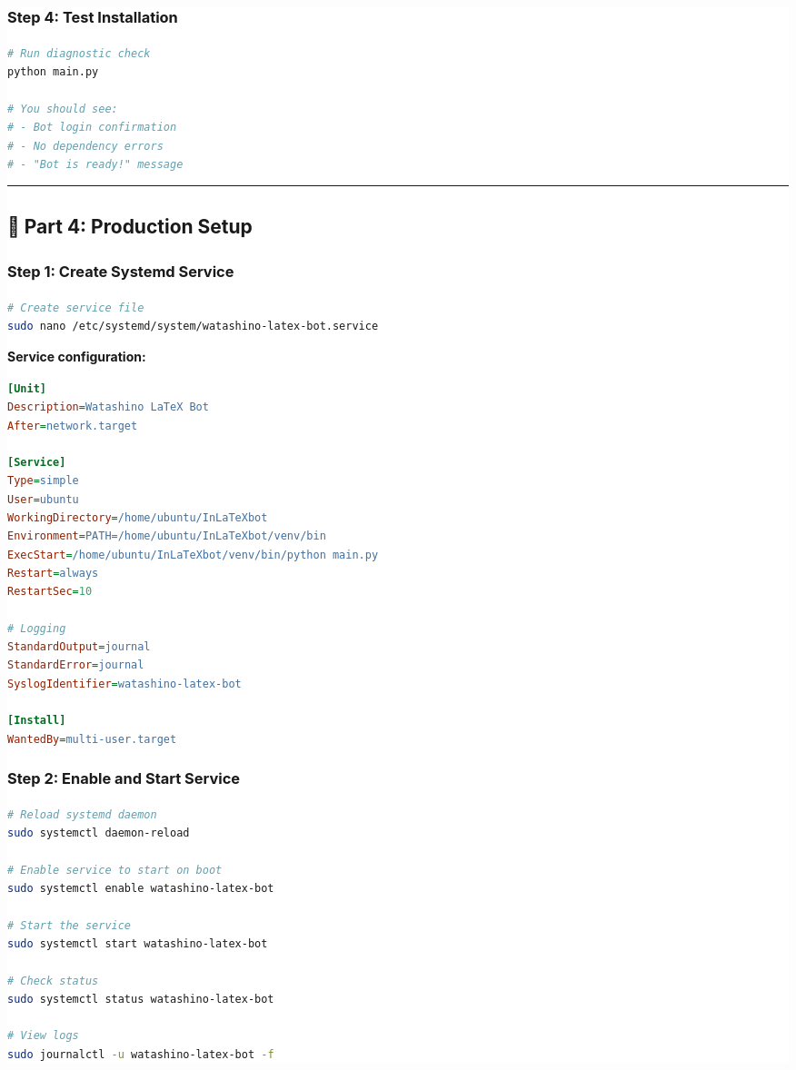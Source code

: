 ### Step 4: Test Installation

```bash
# Run diagnostic check
python main.py

# You should see:
# - Bot login confirmation
# - No dependency errors
# - "Bot is ready!" message
```

---

## 🔧 Part 4: Production Setup

### Step 1: Create Systemd Service

```bash
# Create service file
sudo nano /etc/systemd/system/watashino-latex-bot.service
```

**Service configuration:**
```ini
[Unit]
Description=Watashino LaTeX Bot
After=network.target

[Service]
Type=simple
User=ubuntu
WorkingDirectory=/home/ubuntu/InLaTeXbot
Environment=PATH=/home/ubuntu/InLaTeXbot/venv/bin
ExecStart=/home/ubuntu/InLaTeXbot/venv/bin/python main.py
Restart=always
RestartSec=10

# Logging
StandardOutput=journal
StandardError=journal
SyslogIdentifier=watashino-latex-bot

[Install]
WantedBy=multi-user.target
```

### Step 2: Enable and Start Service

```bash
# Reload systemd daemon
sudo systemctl daemon-reload

# Enable service to start on boot
sudo systemctl enable watashino-latex-bot

# Start the service
sudo systemctl start watashino-latex-bot

# Check status
sudo systemctl status watashino-latex-bot

# View logs
sudo journalctl -u watashino-latex-bot -f
```
